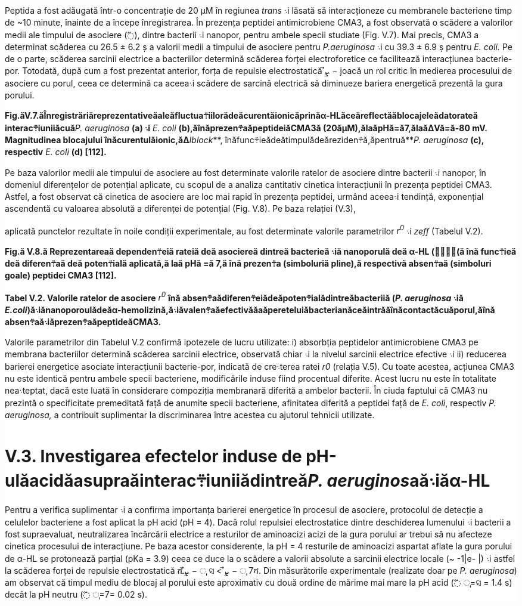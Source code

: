 Peptida a fost adăugată într-o concentrație de 20 µM în regiunea *trans* ܈i lăsată să interacționeze cu membranele bacteriene timp de ~10 minute, înainte de a începe înregistrarea. În prezența peptidei antimicrobiene CMA3, a fost observată o scădere a valorilor medii ale timpului de asociere (߬), dintre bacterii ܈i nanopor, pentru ambele specii studiate (Fig. V.7). Mai precis, CMA3 a determinat scăderea cu 26.5 ± 6.2 ș a valorii medii a timpului de asociere pentru *P.aeruginosa* ܈i cu 39.3 ± 6.9 ș pentru *E. coli.* Pe de o parte, scăderea sarcinii electrice a bacteriilor determină scăderea forței electroforetice ce facilitează interacțiunea bacterie-por. Totodată, după cum a fost prezentat anterior, forța de repulsie electrostatică ܨ⃗ − joacă un rol critic în medierea procesului de asociere cu porul, ceea ce determină ca aceea܈i scădere de sarcină electrică să diminueze bariera energetică prezentă la gura porului.

**Fig.ăV.7.ăÎnregistrăriăreprezentativeăaleăfluctua܊iilorădeăcurentăionicăprinăα-HLăceăreflectăăblocajeleădatorateă interac܊iuniiăcuă***P. aeruginosa* **(a) ܈i** *E. coli* **(b),ăînăprezen܊aăpeptideiăCMA3ă (20ăμM),ălaăpHă=ă7,ălaăΔVă=ă-80 mV. Magnitudinea blocajului înăcurentulăionic,ăΔ***Iblock***, înăfunc܊ieădeătimpulădeăreziden܊ă,ăpentruă***P. aeruginosa*  **(c), respectiv** *E. coli* **(d) [112].** 

Pe baza valorilor medii ale timpului de asociere au fost determinate valorile ratelor de asociere dintre bacterii ܈i nanopor, în domeniul diferențelor de potențial aplicate, cu scopul de a analiza cantitativ cinetica interacțiunii în prezența peptidei CMA3. Astfel, a fost observat că cinetica de asociere are loc mai rapid în prezența peptidei, urmând aceea܈i tendință, exponențial ascendentă cu valoarea absolută a diferenței de potențial (Fig. V.8). Pe baza relației (V.3),

aplicată punctelor rezultate în noile condiții experimentale, au fost determinate valorile parametrilor *r<sup>0</sup>* ܈i *zeff* (Tabelul V.2).

**Fig.ă V.8.ă Reprezentareaă dependen܊eiă rateiă deă asociereă dintreă bacterieă ܈iă nanoporulă deă α-HL (**ࢋ࢚ࢇ࢘**(ă înă func܊ieă deă diferen܊aă deă poten܊ială aplicată,ă laă pHă =ă 7,ă înă prezen܊a (simboluriă pline),ă respectivă absen܊aă (simboluri goale) peptidei CMA3 [112].** 

**Tabel V.2. Valorile ratelor de asociere** *r<sup>0</sup>* **înă absen܊aădiferen܊eiădeăpoten܊ialădintreăbacteriiă (***P. aeruginosa* **܈iă** *E.coli***)ă܈iănanoporoulădeăα-hemolizină,ă܈iăvalen܊aăefectivăăaăpereteluiăbacterianăceăintrăăînăcontactăcuăporul,ăînă absen܊aă܈iăprezen܊aăpeptideăCMA3.**

Valorile parametrilor din Tabelul V.2 confirmă ipotezele de lucru utilizate: i) absorbția peptidelor antimicrobiene CMA3 pe membrana bacteriilor determină scăderea sarcinii electrice, observată chiar ܈i la nivelul sarcinii electrice efective ܈i ii) reducerea barierei energetice asociate interacțiunii bacterie-por, indicată de cre܈terea ratei *r0* (relația V.5). Cu toate acestea, acțiunea CMA3 nu este identică pentru ambele specii bacteriene, modificările induse fiind procentual diferite. Acest lucru nu este în totalitate nea܈teptat, dacă este luată în considerare compoziția membranară diferită a ambelor bacterii. În ciuda faptului că CMA3 nu prezintă o specificitate premeditată față de anumite specii bacteriene, afinitatea diferită a peptidei față de *E. coli*, respectiv *P. aeruginosa,* a contribuit suplimentar la discriminarea între acestea cu ajutorul tehnicii utilizate.

# <span id="page-57-0"></span>**V.3. Investigarea efectelor induse de pH-ulăacidăasupraăinterac܊iuniiădintreă***P. aeruginos***aă܈iăα-HL**

Pentru a verifica suplimentar ܈i a confirma importanța barierei energetice în procesul de asociere, protocolul de detecție a celulelor bacteriene a fost aplicat la pH acid (pH = 4). Dacă rolul repulsiei electrostatice dintre deschiderea lumenului ܈i bacterii a fost supraevaluat, neutralizarea încărcării electrice a resturilor de aminoacizi acizi de la gura porului ar trebui să nu afecteze cinetica procesului de interacțiune. Pe baza acestor considerente, la pH = 4 resturile de aminoacizi aspartat aflate la gura porului de α-HL se protonează parțial (pKa = 3.9) ceea ce duce la o scădere a valorii absolute a sarcinii electrice locale (~ -1|e- |) ܈i astfel la scăderea forței de repulsie electrostatică ሺܨ⃗ − ு ସ < ܨ⃗ − ு 7ሻ. Din măsurătorile experimentale (realizate doar pe *P. aeruginosa*) am observat că timpul mediu de blocaj al porului este aproximativ cu două ordine de mărime mai mare la pH acid (߬ ு=ସ = 1.4 s) decât la pH neutru (߬ ு=7= 0.02 s).
